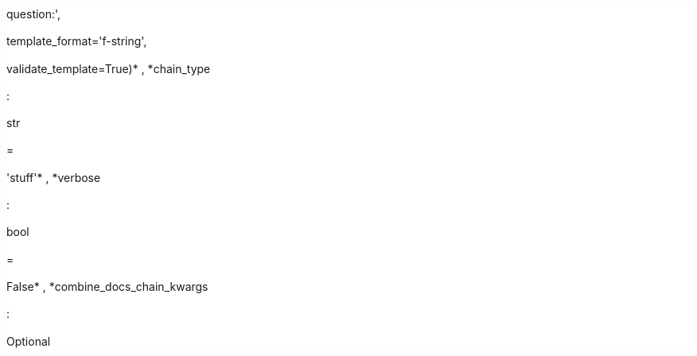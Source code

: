  question:',
 

 template_format='f-string',
 

 validate_template=True)*
 ,
 *chain_type
 



 :
 





 str
 





 =
 





 'stuff'*
 ,
 *verbose
 



 :
 





 bool
 





 =
 





 False*
 ,
 *combine_docs_chain_kwargs
 



 :
 





 Optional
 